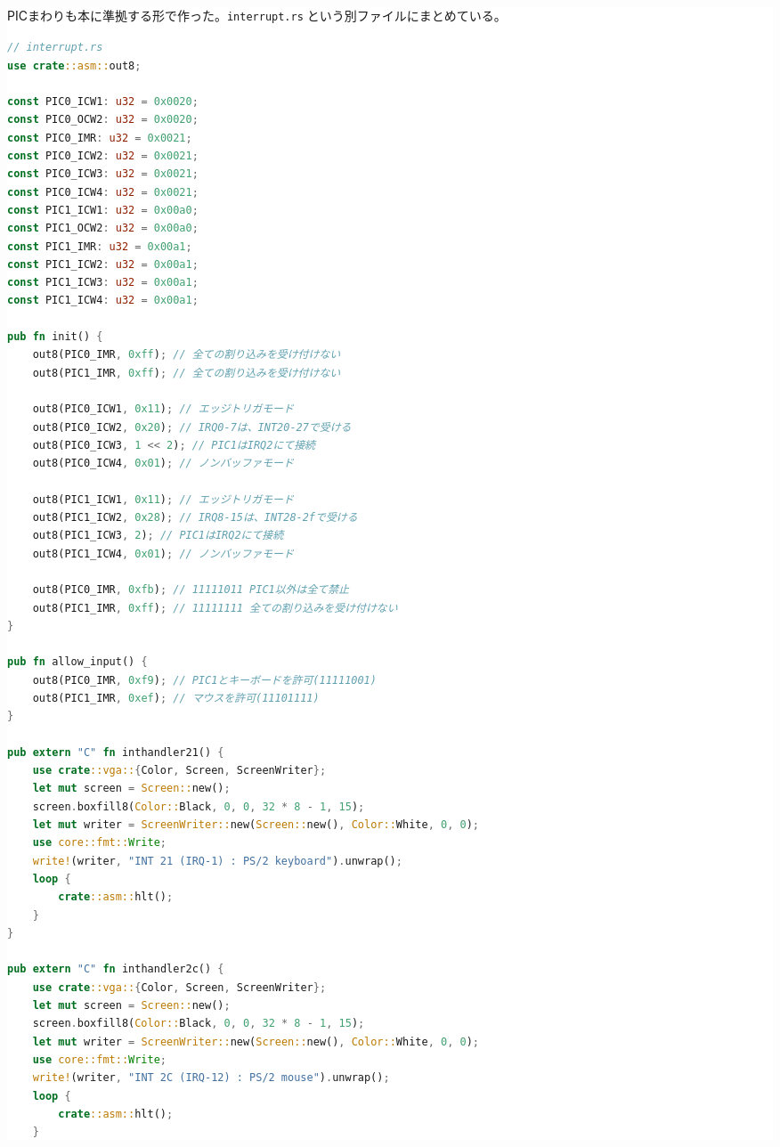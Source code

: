 PICまわりも本に準拠する形で作った。`interrupt.rs` という別ファイルにまとめている。

```rust
// interrupt.rs
use crate::asm::out8;

const PIC0_ICW1: u32 = 0x0020;
const PIC0_OCW2: u32 = 0x0020;
const PIC0_IMR: u32 = 0x0021;
const PIC0_ICW2: u32 = 0x0021;
const PIC0_ICW3: u32 = 0x0021;
const PIC0_ICW4: u32 = 0x0021;
const PIC1_ICW1: u32 = 0x00a0;
const PIC1_OCW2: u32 = 0x00a0;
const PIC1_IMR: u32 = 0x00a1;
const PIC1_ICW2: u32 = 0x00a1;
const PIC1_ICW3: u32 = 0x00a1;
const PIC1_ICW4: u32 = 0x00a1;

pub fn init() {
    out8(PIC0_IMR, 0xff); // 全ての割り込みを受け付けない
    out8(PIC1_IMR, 0xff); // 全ての割り込みを受け付けない

    out8(PIC0_ICW1, 0x11); // エッジトリガモード
    out8(PIC0_ICW2, 0x20); // IRQ0-7は、INT20-27で受ける
    out8(PIC0_ICW3, 1 << 2); // PIC1はIRQ2にて接続
    out8(PIC0_ICW4, 0x01); // ノンバッファモード

    out8(PIC1_ICW1, 0x11); // エッジトリガモード
    out8(PIC1_ICW2, 0x28); // IRQ8-15は、INT28-2fで受ける
    out8(PIC1_ICW3, 2); // PIC1はIRQ2にて接続
    out8(PIC1_ICW4, 0x01); // ノンバッファモード

    out8(PIC0_IMR, 0xfb); // 11111011 PIC1以外は全て禁止
    out8(PIC1_IMR, 0xff); // 11111111 全ての割り込みを受け付けない
}

pub fn allow_input() {
    out8(PIC0_IMR, 0xf9); // PIC1とキーボードを許可(11111001)
    out8(PIC1_IMR, 0xef); // マウスを許可(11101111)
}

pub extern "C" fn inthandler21() {
    use crate::vga::{Color, Screen, ScreenWriter};
    let mut screen = Screen::new();
    screen.boxfill8(Color::Black, 0, 0, 32 * 8 - 1, 15);
    let mut writer = ScreenWriter::new(Screen::new(), Color::White, 0, 0);
    use core::fmt::Write;
    write!(writer, "INT 21 (IRQ-1) : PS/2 keyboard").unwrap();
    loop {
        crate::asm::hlt();
    }
}

pub extern "C" fn inthandler2c() {
    use crate::vga::{Color, Screen, ScreenWriter};
    let mut screen = Screen::new();
    screen.boxfill8(Color::Black, 0, 0, 32 * 8 - 1, 15);
    let mut writer = ScreenWriter::new(Screen::new(), Color::White, 0, 0);
    use core::fmt::Write;
    write!(writer, "INT 2C (IRQ-12) : PS/2 mouse").unwrap();
    loop {
        crate::asm::hlt();
    }
```